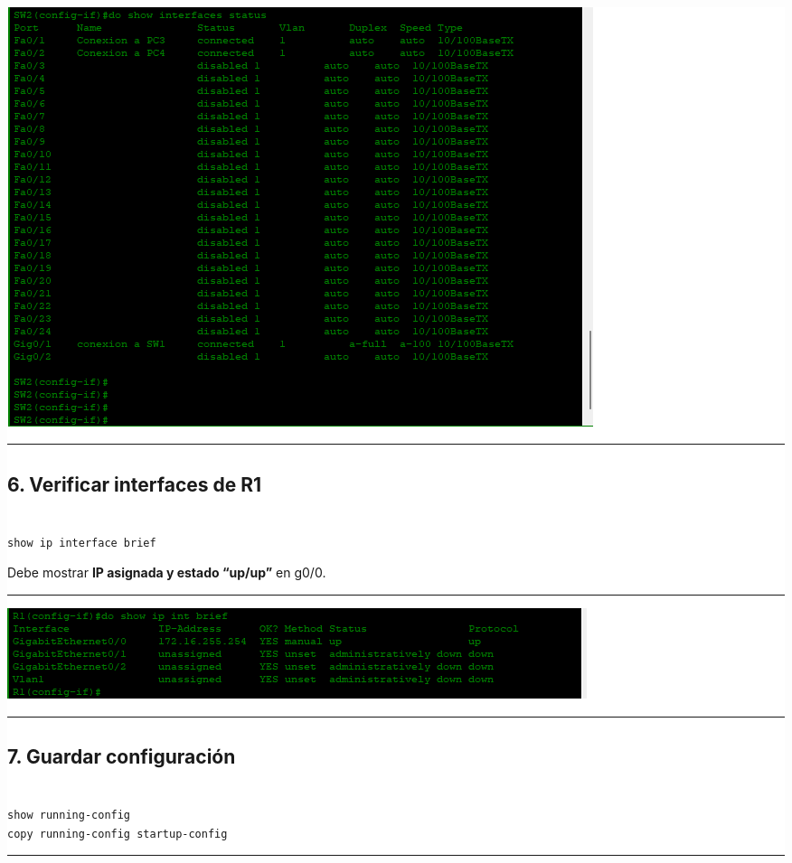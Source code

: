 ![Descripción de la imagen](images/lab-dia9/interfaces-shutdown-sw2.png)

---

## 6. Verificar interfaces de R1
```

show ip interface brief

```
Debe mostrar **IP asignada y estado “up/up”** en g0/0.

---

![Descripción de la imagen](images/lab-dia9/interfaces-brief-r1.png)

---
## 7. Guardar configuración
```

show running-config
copy running-config startup-config

```

---
